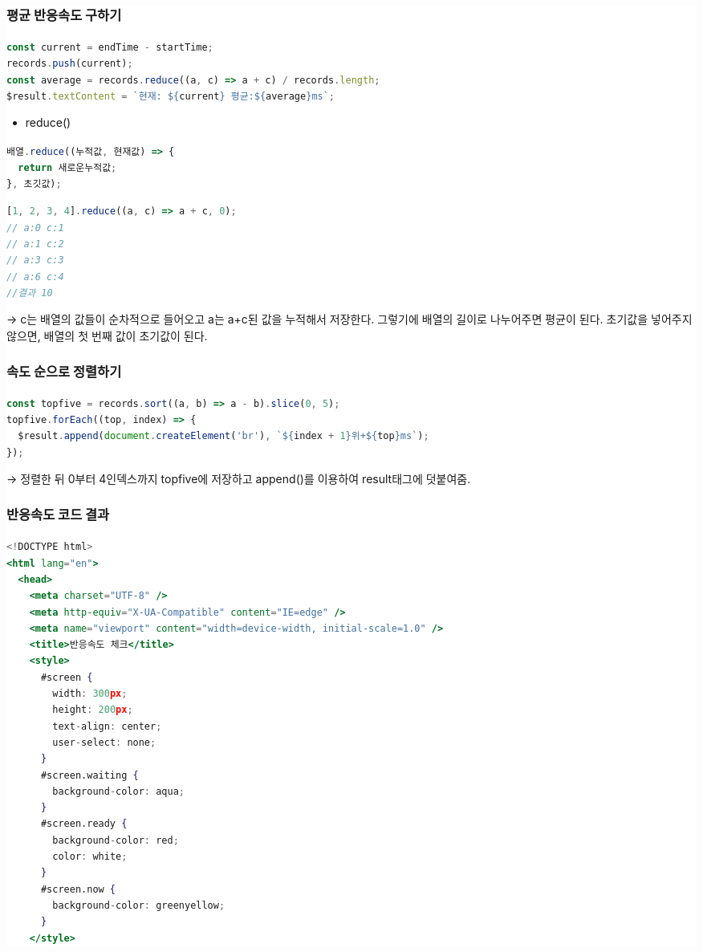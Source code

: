 ### 평균 반응속도 구하기

```jsx
const current = endTime - startTime;
records.push(current);
const average = records.reduce((a, c) => a + c) / records.length;
$result.textContent = `현재: ${current} 평균:${average}ms`;
```

- reduce()

```jsx
배열.reduce((누적값, 현재값) => {
  return 새로운누적값;
}, 초깃값);
```

```jsx
[1, 2, 3, 4].reduce((a, c) => a + c, 0);
// a:0 c:1
// a:1 c:2
// a:3 c:3
// a:6 c:4
//결과 10
```

→ c는 배열의 값들이 순차적으로 들어오고 a는 a+c된 값을 누적해서 저장한다. 그렇기에 배열의 길이로 나누어주면 평균이 된다. 초기값을 넣어주지 않으면, 배열의 첫 번째 값이 초기값이 된다.

### 속도 순으로 정렬하기

```jsx
const topfive = records.sort((a, b) => a - b).slice(0, 5);
topfive.forEach((top, index) => {
  $result.append(document.createElement('br'), `${index + 1}위+${top}ms`);
});
```

→ 정렬한 뒤 0부터 4인덱스까지 topfive에 저장하고 append()를 이용하여 result태그에 덧붙여줌.

### 반응속도 코드 결과

```jsx
<!DOCTYPE html>
<html lang="en">
  <head>
    <meta charset="UTF-8" />
    <meta http-equiv="X-UA-Compatible" content="IE=edge" />
    <meta name="viewport" content="width=device-width, initial-scale=1.0" />
    <title>반응속도 체크</title>
    <style>
      #screen {
        width: 300px;
        height: 200px;
        text-align: center;
        user-select: none;
      }
      #screen.waiting {
        background-color: aqua;
      }
      #screen.ready {
        background-color: red;
        color: white;
      }
      #screen.now {
        background-color: greenyellow;
      }
    </style>
```